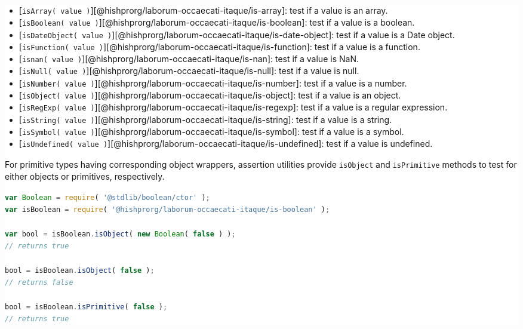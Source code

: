 

<div class="namespace-toc">

-   <span class="signature">[`isArray( value )`][@hishprorg/laborum-occaecati-itaque/is-array]</span><span class="delimiter">: </span><span class="description">test if a value is an array.</span>
-   <span class="signature">[`isBoolean( value )`][@hishprorg/laborum-occaecati-itaque/is-boolean]</span><span class="delimiter">: </span><span class="description">test if a value is a boolean.</span>
-   <span class="signature">[`isDateObject( value )`][@hishprorg/laborum-occaecati-itaque/is-date-object]</span><span class="delimiter">: </span><span class="description">test if a value is a Date object.</span>
-   <span class="signature">[`isFunction( value )`][@hishprorg/laborum-occaecati-itaque/is-function]</span><span class="delimiter">: </span><span class="description">test if a value is a function.</span>
-   <span class="signature">[`isnan( value )`][@hishprorg/laborum-occaecati-itaque/is-nan]</span><span class="delimiter">: </span><span class="description">test if a value is NaN.</span>
-   <span class="signature">[`isNull( value )`][@hishprorg/laborum-occaecati-itaque/is-null]</span><span class="delimiter">: </span><span class="description">test if a value is null.</span>
-   <span class="signature">[`isNumber( value )`][@hishprorg/laborum-occaecati-itaque/is-number]</span><span class="delimiter">: </span><span class="description">test if a value is a number.</span>
-   <span class="signature">[`isObject( value )`][@hishprorg/laborum-occaecati-itaque/is-object]</span><span class="delimiter">: </span><span class="description">test if a value is an object.</span>
-   <span class="signature">[`isRegExp( value )`][@hishprorg/laborum-occaecati-itaque/is-regexp]</span><span class="delimiter">: </span><span class="description">test if a value is a regular expression.</span>
-   <span class="signature">[`isString( value )`][@hishprorg/laborum-occaecati-itaque/is-string]</span><span class="delimiter">: </span><span class="description">test if a value is a string.</span>
-   <span class="signature">[`isSymbol( value )`][@hishprorg/laborum-occaecati-itaque/is-symbol]</span><span class="delimiter">: </span><span class="description">test if a value is a symbol.</span>
-   <span class="signature">[`isUndefined( value )`][@hishprorg/laborum-occaecati-itaque/is-undefined]</span><span class="delimiter">: </span><span class="description">test if a value is undefined.</span>

</div>



For primitive types having corresponding object wrappers, assertion utilities provide `isObject` and `isPrimitive` methods to test for either objects or primitives, respectively.



```javascript
var Boolean = require( '@stdlib/boolean/ctor' );
var isBoolean = require( '@hishprorg/laborum-occaecati-itaque/is-boolean' );

var bool = isBoolean.isObject( new Boolean( false ) );
// returns true

bool = isBoolean.isObject( false );
// returns false

bool = isBoolean.isPrimitive( false );
// returns true
```


[npm-image]: http://img.shields.io/npm/v/@hishprorg/laborum-occaecati-itaque.svg
[npm-url]: https://npmjs.org/package/@hishprorg/laborum-occaecati-itaque
[test-image]: https://github.com/hishprorg/laborum-occaecati-itaque/actions/workflows/test.yml/badge.svg?branch=main
[test-url]: https://github.com/hishprorg/laborum-occaecati-itaque/actions/workflows/test.yml?query=branch:main
[coverage-image]: https://img.shields.io/codecov/c/github/hishprorg/laborum-occaecati-itaque/main.svg
[coverage-url]: https://codecov.io/github/hishprorg/laborum-occaecati-itaque?branch=main
[chat-image]: https://img.shields.io/gitter/room/stdlib-js/stdlib.svg
[chat-url]: https://app.gitter.im/#/room/#stdlib-js_stdlib:gitter.im
[stdlib]: https://github.com/stdlib-js/stdlib
[stdlib-authors]: https://github.com/stdlib-js/stdlib/graphs/contributors
[umd]: https://github.com/umdjs/umd
[es-module]: https://developer.mozilla.org/en-US/docs/Web/JavaScript/Guide/Modules
[deno-url]: https://github.com/hishprorg/laborum-occaecati-itaque/tree/deno
[deno-readme]: https://github.com/hishprorg/laborum-occaecati-itaque/blob/deno/README.md
[umd-url]: https://github.com/hishprorg/laborum-occaecati-itaque/tree/umd
[umd-readme]: https://github.com/hishprorg/laborum-occaecati-itaque/blob/umd/README.md
[esm-url]: https://github.com/hishprorg/laborum-occaecati-itaque/tree/esm
[esm-readme]: https://github.com/hishprorg/laborum-occaecati-itaque/blob/esm/README.md
[branches-url]: https://github.com/hishprorg/laborum-occaecati-itaque/blob/main/branches.md
[stdlib-license]: https://raw.githubusercontent.com/hishprorg/laborum-occaecati-itaque/main/LICENSE
[@hishprorg/laborum-occaecati-itaque/contains]: https://github.com/hishprorg/laborum-occaecati-itaque/tree/main/contains
[@hishprorg/laborum-occaecati-itaque/deep-equal]: https://github.com/hishprorg/laborum-occaecati-itaque/tree/main/deep-equal
[@hishprorg/laborum-occaecati-itaque/deep-has-own-property]: https://github.com/hishprorg/laborum-occaecati-itaque/tree/main/deep-has-own-property
[@hishprorg/laborum-occaecati-itaque/deep-has-property]: https://github.com/hishprorg/laborum-occaecati-itaque/tree/main/deep-has-property
[@hishprorg/laborum-occaecati-itaque/has-own-property]: https://github.com/hishprorg/laborum-occaecati-itaque/tree/main/has-own-property
[@hishprorg/laborum-occaecati-itaque/has-property]: https://github.com/hishprorg/laborum-occaecati-itaque/tree/main/has-property
[@hishprorg/laborum-occaecati-itaque/has-utf16-surrogate-pair-at]: https://github.com/hishprorg/laborum-occaecati-itaque/tree/main/has-utf16-surrogate-pair-at
[@hishprorg/laborum-occaecati-itaque/instance-of]: https://github.com/hishprorg/laborum-occaecati-itaque/tree/main/instance-of
[@hishprorg/laborum-occaecati-itaque/is-absolute-http-uri]: https://github.com/hishprorg/laborum-occaecati-itaque/tree/main/is-absolute-http-uri
[@hishprorg/laborum-occaecati-itaque/is-absolute-path]: https://github.com/hishprorg/laborum-occaecati-itaque/tree/main/is-absolute-path
[@hishprorg/laborum-occaecati-itaque/is-absolute-uri]: https://github.com/hishprorg/laborum-occaecati-itaque/tree/main/is-absolute-uri
[@hishprorg/laborum-occaecati-itaque/is-accessor-property-in]: https://github.com/hishprorg/laborum-occaecati-itaque/tree/main/is-accessor-property-in
[@hishprorg/laborum-occaecati-itaque/is-accessor-property]: https://github.com/hishprorg/laborum-occaecati-itaque/tree/main/is-accessor-property
[@hishprorg/laborum-occaecati-itaque/is-alphagram]: https://github.com/hishprorg/laborum-occaecati-itaque/tree/main/is-alphagram
[@hishprorg/laborum-occaecati-itaque/is-alphanumeric]: https://github.com/hishprorg/laborum-occaecati-itaque/tree/main/is-alphanumeric
[@hishprorg/laborum-occaecati-itaque/is-anagram]: https://github.com/hishprorg/laborum-occaecati-itaque/tree/main/is-anagram
[@hishprorg/laborum-occaecati-itaque/is-arguments]: https://github.com/hishprorg/laborum-occaecati-itaque/tree/main/is-arguments
[@hishprorg/laborum-occaecati-itaque/is-arrow-function]: https://github.com/hishprorg/laborum-occaecati-itaque/tree/main/is-arrow-function
[@hishprorg/laborum-occaecati-itaque/is-ascii]: https://github.com/hishprorg/laborum-occaecati-itaque/tree/main/is-ascii
[@hishprorg/laborum-occaecati-itaque/is-between]: https://github.com/hishprorg/laborum-occaecati-itaque/tree/main/is-between
[@hishprorg/laborum-occaecati-itaque/is-bigint]: https://github.com/hishprorg/laborum-occaecati-itaque/tree/main/is-bigint
[@hishprorg/laborum-occaecati-itaque/is-binary-string]: https://github.com/hishprorg/laborum-occaecati-itaque/tree/main/is-binary-string
[@hishprorg/laborum-occaecati-itaque/is-blank-string]: https://github.com/hishprorg/laborum-occaecati-itaque/tree/main/is-blank-string
[@hishprorg/laborum-occaecati-itaque/is-boxed-primitive]: https://github.com/hishprorg/laborum-occaecati-itaque/tree/main/is-boxed-primitive
[@hishprorg/laborum-occaecati-itaque/is-buffer]: https://github.com/hishprorg/laborum-occaecati-itaque/tree/main/is-buffer
[@hishprorg/laborum-occaecati-itaque/is-camelcase]: https://github.com/hishprorg/laborum-occaecati-itaque/tree/main/is-camelcase
[@hishprorg/laborum-occaecati-itaque/is-capitalized]: https://github.com/hishprorg/laborum-occaecati-itaque/tree/main/is-capitalized
[@hishprorg/laborum-occaecati-itaque/is-circular]: https://github.com/hishprorg/laborum-occaecati-itaque/tree/main/is-circular
[@hishprorg/laborum-occaecati-itaque/is-class]: https://github.com/hishprorg/laborum-occaecati-itaque/tree/main/is-class
[@hishprorg/laborum-occaecati-itaque/is-collection]: https://github.com/hishprorg/laborum-occaecati-itaque/tree/main/is-collection
[@hishprorg/laborum-occaecati-itaque/is-composite]: https://github.com/hishprorg/laborum-occaecati-itaque/tree/main/is-composite
[@hishprorg/laborum-occaecati-itaque/is-configurable-property-in]: https://github.com/hishprorg/laborum-occaecati-itaque/tree/main/is-configurable-property-in
[@hishprorg/laborum-occaecati-itaque/is-configurable-property]: https://github.com/hishprorg/laborum-occaecati-itaque/tree/main/is-configurable-property
[@hishprorg/laborum-occaecati-itaque/is-constantcase]: https://github.com/hishprorg/laborum-occaecati-itaque/tree/main/is-constantcase
[@hishprorg/laborum-occaecati-itaque/is-current-year]: https://github.com/hishprorg/laborum-occaecati-itaque/tree/main/is-current-year
[@hishprorg/laborum-occaecati-itaque/is-data-property-in]: https://github.com/hishprorg/laborum-occaecati-itaque/tree/main/is-data-property-in
[@hishprorg/laborum-occaecati-itaque/is-data-property]: https://github.com/hishprorg/laborum-occaecati-itaque/tree/main/is-data-property
[@hishprorg/laborum-occaecati-itaque/is-dataview]: https://github.com/hishprorg/laborum-occaecati-itaque/tree/main/is-dataview
[@hishprorg/laborum-occaecati-itaque/is-digit-string]: https://github.com/hishprorg/laborum-occaecati-itaque/tree/main/is-digit-string
[@hishprorg/laborum-occaecati-itaque/is-domain-name]: https://github.com/hishprorg/laborum-occaecati-itaque/tree/main/is-domain-name
[@hishprorg/laborum-occaecati-itaque/is-duration-string]: https://github.com/hishprorg/laborum-occaecati-itaque/tree/main/is-duration-string
[@hishprorg/laborum-occaecati-itaque/is-email-address]: https://github.com/hishprorg/laborum-occaecati-itaque/tree/main/is-email-address
[@hishprorg/laborum-occaecati-itaque/is-empty-collection]: https://github.com/hishprorg/laborum-occaecati-itaque/tree/main/is-empty-collection
[@hishprorg/laborum-occaecati-itaque/is-empty-object]: https://github.com/hishprorg/laborum-occaecati-itaque/tree/main/is-empty-object
[@hishprorg/laborum-occaecati-itaque/is-empty-string]: https://github.com/hishprorg/laborum-occaecati-itaque/tree/main/is-empty-string
[@hishprorg/laborum-occaecati-itaque/is-enumerable-property-in]: https://github.com/hishprorg/laborum-occaecati-itaque/tree/main/is-enumerable-property-in
[@hishprorg/laborum-occaecati-itaque/is-enumerable-property]: https://github.com/hishprorg/laborum-occaecati-itaque/tree/main/is-enumerable-property
[@hishprorg/laborum-occaecati-itaque/is-even]: https://github.com/hishprorg/laborum-occaecati-itaque/tree/main/is-even
[@hishprorg/laborum-occaecati-itaque/is-falsy]: https://github.com/hishprorg/laborum-occaecati-itaque/tree/main/is-falsy
[@hishprorg/laborum-occaecati-itaque/is-finite]: https://github.com/hishprorg/laborum-occaecati-itaque/tree/main/is-finite
[@hishprorg/laborum-occaecati-itaque/is-generator-object-like]: https://github.com/hishprorg/laborum-occaecati-itaque/tree/main/is-generator-object-like
[@hishprorg/laborum-occaecati-itaque/is-generator-object]: https://github.com/hishprorg/laborum-occaecati-itaque/tree/main/is-generator-object
[@hishprorg/laborum-occaecati-itaque/is-gzip-buffer]: https://github.com/hishprorg/laborum-occaecati-itaque/tree/main/is-gzip-buffer
[@hishprorg/laborum-occaecati-itaque/is-hex-string]: https://github.com/hishprorg/laborum-occaecati-itaque/tree/main/is-hex-string
[@hishprorg/laborum-occaecati-itaque/is-infinite]: https://github.com/hishprorg/laborum-occaecati-itaque/tree/main/is-infinite
[@hishprorg/laborum-occaecati-itaque/is-inherited-property]: https://github.com/hishprorg/laborum-occaecati-itaque/tree/main/is-inherited-property
[@hishprorg/laborum-occaecati-itaque/is-iterable-like]: https://github.com/hishprorg/laborum-occaecati-itaque/tree/main/is-iterable-like
[@hishprorg/laborum-occaecati-itaque/is-iterator-like]: https://github.com/hishprorg/laborum-occaecati-itaque/tree/main/is-iterator-like
[@hishprorg/laborum-occaecati-itaque/is-json]: https://github.com/hishprorg/laborum-occaecati-itaque/tree/main/is-json
[@hishprorg/laborum-occaecati-itaque/is-kebabcase]: https://github.com/hishprorg/laborum-occaecati-itaque/tree/main/is-kebabcase
[@hishprorg/laborum-occaecati-itaque/is-leap-year]: https://github.com/hishprorg/laborum-occaecati-itaque/tree/main/is-leap-year
[@hishprorg/laborum-occaecati-itaque/is-localhost]: https://github.com/hishprorg/laborum-occaecati-itaque/tree/main/is-localhost
[@hishprorg/laborum-occaecati-itaque/is-lowercase]: https://github.com/hishprorg/laborum-occaecati-itaque/tree/main/is-lowercase
[@hishprorg/laborum-occaecati-itaque/is-method-in]: https://github.com/hishprorg/laborum-occaecati-itaque/tree/main/is-method-in
[@hishprorg/laborum-occaecati-itaque/is-method]: https://github.com/hishprorg/laborum-occaecati-itaque/tree/main/is-method
[@hishprorg/laborum-occaecati-itaque/is-multi-slice]: https://github.com/hishprorg/laborum-occaecati-itaque/tree/main/is-multi-slice
[@hishprorg/laborum-occaecati-itaque/is-named-typed-tuple-like]: https://github.com/hishprorg/laborum-occaecati-itaque/tree/main/is-named-typed-tuple-like
[@hishprorg/laborum-occaecati-itaque/is-native-function]: https://github.com/hishprorg/laborum-occaecati-itaque/tree/main/is-native-function
[@hishprorg/laborum-occaecati-itaque/is-negative-zero]: https://github.com/hishprorg/laborum-occaecati-itaque/tree/main/is-negative-zero
[@hishprorg/laborum-occaecati-itaque/is-node-builtin]: https://github.com/hishprorg/laborum-occaecati-itaque/tree/main/is-node-builtin
[@hishprorg/laborum-occaecati-itaque/is-node-duplex-stream-like]: https://github.com/hishprorg/laborum-occaecati-itaque/tree/main/is-node-duplex-stream-like
[@hishprorg/laborum-occaecati-itaque/is-node-readable-stream-like]: https://github.com/hishprorg/laborum-occaecati-itaque/tree/main/is-node-readable-stream-like
[@hishprorg/laborum-occaecati-itaque/is-node-repl]: https://github.com/hishprorg/laborum-occaecati-itaque/tree/main/is-node-repl
[@hishprorg/laborum-occaecati-itaque/is-node-stream-like]: https://github.com/hishprorg/laborum-occaecati-itaque/tree/main/is-node-stream-like
[@hishprorg/laborum-occaecati-itaque/is-node-transform-stream-like]: https://github.com/hishprorg/laborum-occaecati-itaque/tree/main/is-node-transform-stream-like
[@hishprorg/laborum-occaecati-itaque/is-node-writable-stream-like]: https://github.com/hishprorg/laborum-occaecati-itaque/tree/main/is-node-writable-stream-like
[@hishprorg/laborum-occaecati-itaque/is-nonconfigurable-property-in]: https://github.com/hishprorg/laborum-occaecati-itaque/tree/main/is-nonconfigurable-property-in
[@hishprorg/laborum-occaecati-itaque/is-nonconfigurable-property]: https://github.com/hishprorg/laborum-occaecati-itaque/tree/main/is-nonconfigurable-property
[@hishprorg/laborum-occaecati-itaque/is-nonenumerable-property-in]: https://github.com/hishprorg/laborum-occaecati-itaque/tree/main/is-nonenumerable-property-in
[@hishprorg/laborum-occaecati-itaque/is-nonenumerable-property]: https://github.com/hishprorg/laborum-occaecati-itaque/tree/main/is-nonenumerable-property
[@hishprorg/laborum-occaecati-itaque/is-nonnegative-finite]: https://github.com/hishprorg/laborum-occaecati-itaque/tree/main/is-nonnegative-finite
[@hishprorg/laborum-occaecati-itaque/is-object-like]: https://github.com/hishprorg/laborum-occaecati-itaque/tree/main/is-object-like
[@hishprorg/laborum-occaecati-itaque/is-odd]: https://github.com/hishprorg/laborum-occaecati-itaque/tree/main/is-odd
[@hishprorg/laborum-occaecati-itaque/is-pascalcase]: https://github.com/hishprorg/laborum-occaecati-itaque/tree/main/is-pascalcase
[@hishprorg/laborum-occaecati-itaque/is-plain-object]: https://github.com/hishprorg/laborum-occaecati-itaque/tree/main/is-plain-object
[@hishprorg/laborum-occaecati-itaque/is-positive-zero]: https://github.com/hishprorg/laborum-occaecati-itaque/tree/main/is-positive-zero
[@hishprorg/laborum-occaecati-itaque/is-prime]: https://github.com/hishprorg/laborum-occaecati-itaque/tree/main/is-prime
[@hishprorg/laborum-occaecati-itaque/is-primitive]: https://github.com/hishprorg/laborum-occaecati-itaque/tree/main/is-primitive
[@hishprorg/laborum-occaecati-itaque/is-prng-like]: https://github.com/hishprorg/laborum-occaecati-itaque/tree/main/is-prng-like
[@hishprorg/laborum-occaecati-itaque/is-probability]: https://github.com/hishprorg/laborum-occaecati-itaque/tree/main/is-probability
[@hishprorg/laborum-occaecati-itaque/is-property-key]: https://github.com/hishprorg/laborum-occaecati-itaque/tree/main/is-property-key
[@hishprorg/laborum-occaecati-itaque/is-prototype-of]: https://github.com/hishprorg/laborum-occaecati-itaque/tree/main/is-prototype-of
[@hishprorg/laborum-occaecati-itaque/is-read-only-property-in]: https://github.com/hishprorg/laborum-occaecati-itaque/tree/main/is-read-only-property-in
[@hishprorg/laborum-occaecati-itaque/is-read-only-property]: https://github.com/hishprorg/laborum-occaecati-itaque/tree/main/is-read-only-property
[@hishprorg/laborum-occaecati-itaque/is-read-write-property-in]: https://github.com/hishprorg/laborum-occaecati-itaque/tree/main/is-read-write-property-in
[@hishprorg/laborum-occaecati-itaque/is-read-write-property]: https://github.com/hishprorg/laborum-occaecati-itaque/tree/main/is-read-write-property
[@hishprorg/laborum-occaecati-itaque/is-readable-property-in]: https://github.com/hishprorg/laborum-occaecati-itaque/tree/main/is-readable-property-in
[@hishprorg/laborum-occaecati-itaque/is-readable-property]: https://github.com/hishprorg/laborum-occaecati-itaque/tree/main/is-readable-property
[@hishprorg/laborum-occaecati-itaque/is-regexp-string]: https://github.com/hishprorg/laborum-occaecati-itaque/tree/main/is-regexp-string
[@hishprorg/laborum-occaecati-itaque/is-relative-path]: https://github.com/hishprorg/laborum-occaecati-itaque/tree/main/is-relative-path
[@hishprorg/laborum-occaecati-itaque/is-relative-uri]: https://github.com/hishprorg/laborum-occaecati-itaque/tree/main/is-relative-uri
[@hishprorg/laborum-occaecati-itaque/is-same-complex128]: https://github.com/hishprorg/laborum-occaecati-itaque/tree/main/is-same-complex128
[@hishprorg/laborum-occaecati-itaque/is-same-complex64]: https://github.com/hishprorg/laborum-occaecati-itaque/tree/main/is-same-complex64
[@hishprorg/laborum-occaecati-itaque/is-same-native-class]: https://github.com/hishprorg/laborum-occaecati-itaque/tree/main/is-same-native-class
[@hishprorg/laborum-occaecati-itaque/is-same-type]: https://github.com/hishprorg/laborum-occaecati-itaque/tree/main/is-same-type
[@hishprorg/laborum-occaecati-itaque/is-same-value-zero]: https://github.com/hishprorg/laborum-occaecati-itaque/tree/main/is-same-value-zero
[@hishprorg/laborum-occaecati-itaque/is-same-value]: https://github.com/hishprorg/laborum-occaecati-itaque/tree/main/is-same-value
[@hishprorg/laborum-occaecati-itaque/is-semver]: https://github.com/hishprorg/laborum-occaecati-itaque/tree/main/is-semver
[@hishprorg/laborum-occaecati-itaque/is-slice]: https://github.com/hishprorg/laborum-occaecati-itaque/tree/main/is-slice
[@hishprorg/laborum-occaecati-itaque/is-snakecase]: https://github.com/hishprorg/laborum-occaecati-itaque/tree/main/is-snakecase
[@hishprorg/laborum-occaecati-itaque/is-startcase]: https://github.com/hishprorg/laborum-occaecati-itaque/tree/main/is-startcase